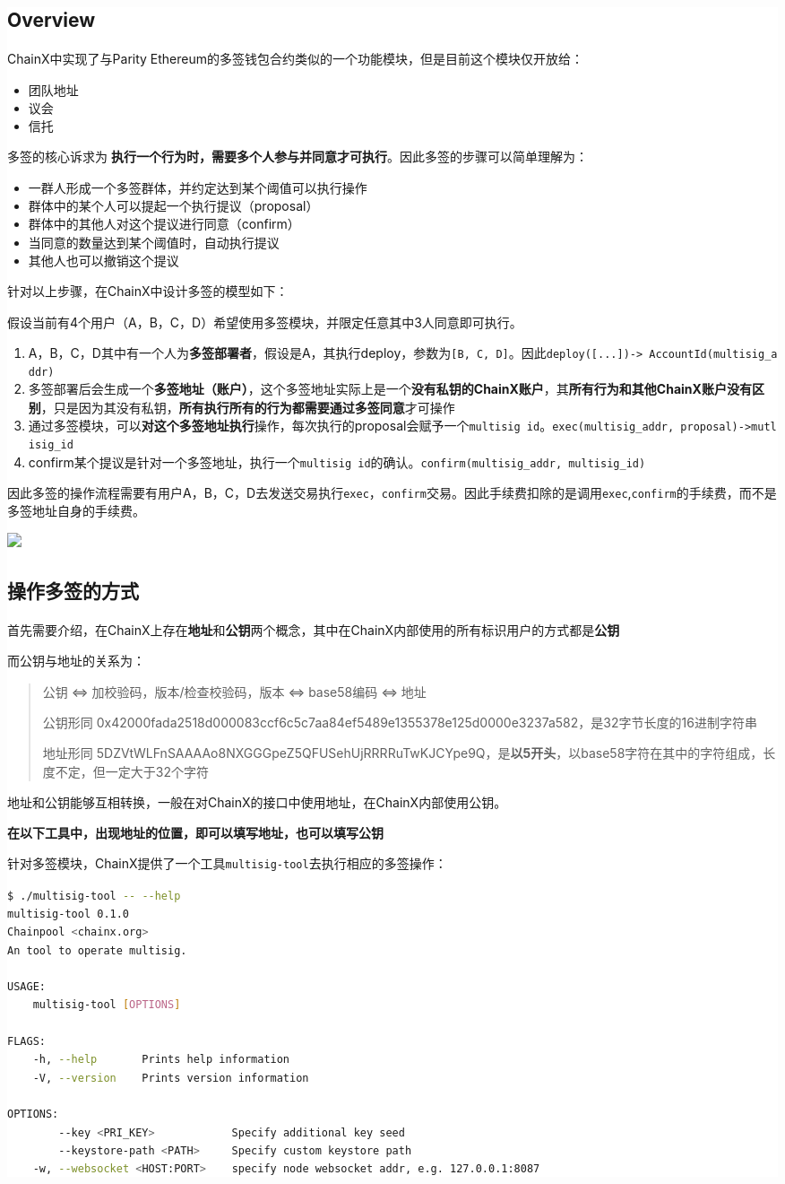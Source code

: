 ## Overview
ChainX中实现了与Parity Ethereum的多签钱包合约类似的一个功能模块，但是目前这个模块仅开放给：
* 团队地址
* 议会
* 信托

多签的核心诉求为 **执行一个行为时，需要多个人参与并同意才可执行**。因此多签的步骤可以简单理解为：

* 一群人形成一个多签群体，并约定达到某个阈值可以执行操作
* 群体中的某个人可以提起一个执行提议（proposal）
* 群体中的其他人对这个提议进行同意（confirm）
* 当同意的数量达到某个阈值时，自动执行提议
* 其他人也可以撤销这个提议

针对以上步骤，在ChainX中设计多签的模型如下：

假设当前有4个用户（A，B，C，D）希望使用多签模块，并限定任意其中3人同意即可执行。

1. A，B，C，D其中有一个人为**多签部署者**，假设是A，其执行deploy，参数为`[B, C, D]`。因此`deploy([...])-> AccountId(multisig_addr)`
2. 多签部署后会生成一个**多签地址（账户）**，这个多签地址实际上是一个**没有私钥的ChainX账户**，其**所有行为和其他ChainX账户没有区别**，只是因为其没有私钥，**所有执行所有的行为都需要通过多签同意**才可操作
3. 通过多签模块，可以**对这个多签地址执行**操作，每次执行的proposal会赋予一个`multisig id`。`exec(multisig_addr, proposal)->mutlisig_id`
4. confirm某个提议是针对一个多签地址，执行一个`multisig id`的确认。`confirm(multisig_addr, multisig_id)`

因此多签的操作流程需要有用户A，B，C，D去发送交易执行`exec`，`confirm`交易。因此手续费扣除的是调用`exec`,`confirm`的手续费，而不是多签地址自身的手续费。

![](https://github.com/chainx-org/images/blob/master/multisig.png)

## 操作多签的方式

首先需要介绍，在ChainX上存在**地址**和**公钥**两个概念，其中在ChainX内部使用的所有标识用户的方式都是**公钥**

而公钥与地址的关系为：

> 公钥 <=> 加校验码，版本/检查校验码，版本 <=> base58编码 <=> 地址
>
> 公钥形同 0x42000fada2518d000083ccf6c5c7aa84ef5489e1355378e125d0000e3237a582，是32字节长度的16进制字符串
>
> 地址形同 5DZVtWLFnSAAAAo8NXGGGpeZ5QFUSehUjRRRRuTwKJCYpe9Q，是**以5开头**，以base58字符在其中的字符组成，长度不定，但一定大于32个字符

地址和公钥能够互相转换，一般在对ChainX的接口中使用地址，在ChainX内部使用公钥。

**在以下工具中，出现地址的位置，即可以填写地址，也可以填写公钥**

针对多签模块，ChainX提供了一个工具`multisig-tool`去执行相应的多签操作：

```bash
$ ./multisig-tool -- --help
multisig-tool 0.1.0
Chainpool <chainx.org>
An tool to operate multisig.

USAGE:
    multisig-tool [OPTIONS]

FLAGS:
    -h, --help       Prints help information
    -V, --version    Prints version information

OPTIONS:
        --key <PRI_KEY>            Specify additional key seed
        --keystore-path <PATH>     Specify custom keystore path
    -w, --websocket <HOST:PORT>    specify node websocket addr, e.g. 127.0.0.1:8087

```
